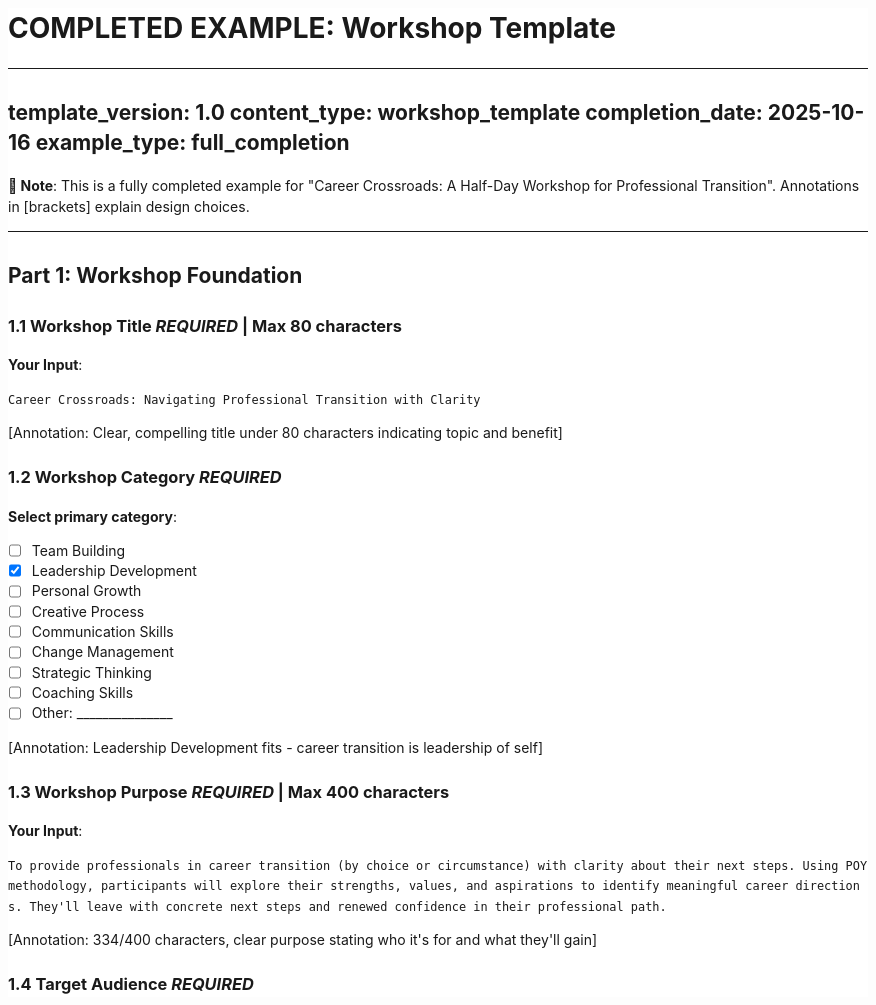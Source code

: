 # COMPLETED EXAMPLE: Workshop Template

---
template_version: 1.0
content_type: workshop_template
completion_date: 2025-10-16
example_type: full_completion
---

**📝 Note**: This is a fully completed example for "Career Crossroads: A Half-Day Workshop for Professional Transition". Annotations in [brackets] explain design choices.

---

## Part 1: Workshop Foundation

### 1.1 Workshop Title *REQUIRED* | Max 80 characters

**Your Input**:
```
Career Crossroads: Navigating Professional Transition with Clarity
```
[Annotation: Clear, compelling title under 80 characters indicating topic and benefit]

### 1.2 Workshop Category *REQUIRED*

**Select primary category**:
- [ ] Team Building
- [x] Leadership Development
- [ ] Personal Growth
- [ ] Creative Process
- [ ] Communication Skills
- [ ] Change Management
- [ ] Strategic Thinking
- [ ] Coaching Skills
- [ ] Other: _______________

[Annotation: Leadership Development fits - career transition is leadership of self]

### 1.3 Workshop Purpose *REQUIRED* | Max 400 characters

**Your Input**:
```
To provide professionals in career transition (by choice or circumstance) with clarity about their next steps. Using POY methodology, participants will explore their strengths, values, and aspirations to identify meaningful career directions. They'll leave with concrete next steps and renewed confidence in their professional path.
```
[Annotation: 334/400 characters, clear purpose stating who it's for and what they'll gain]

### 1.4 Target Audience *REQUIRED*
